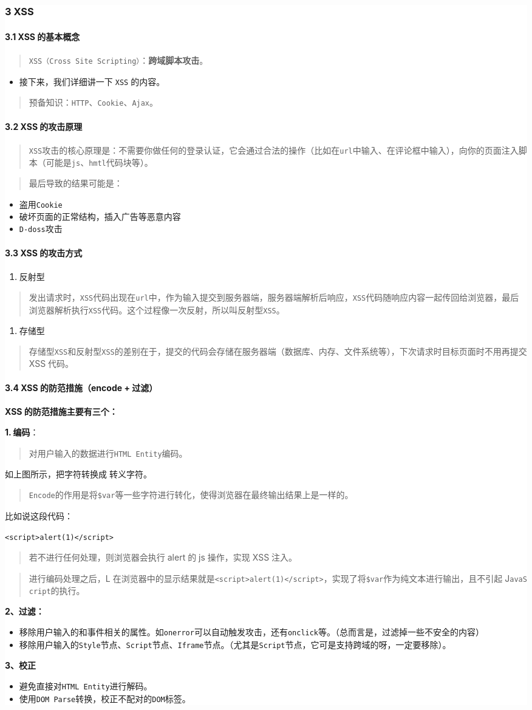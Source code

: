 ### 3 XSS

#### 3.1 XSS 的基本概念

> `XSS（Cross Site Scripting）`：**跨域脚本攻击**。

- 接下来，我们详细讲一下 `XSS` 的内容。

> 预备知识：`HTTP`、`Cookie`、`Ajax`。

#### 3.2 XSS 的攻击原理

> `XSS`攻击的核心原理是：不需要你做任何的登录认证，它会通过合法的操作（比如在`url`中输入、在评论框中输入），向你的页面注入脚本（可能是`js`、`hmtl`代码块等）。

> 最后导致的结果可能是：

- 盗用`Cookie`
- 破坏页面的正常结构，插入广告等恶意内容
- `D-doss`攻击

#### 3.3 XSS 的攻击方式

1.  反射型

> 发出请求时，`XSS`代码出现在`url`中，作为输入提交到服务器端，服务器端解析后响应，`XSS`代码随响应内容一起传回给浏览器，最后浏览器解析执行`XSS`代码。这个过程像一次反射，所以叫反射型`XSS`。

1.  存储型

> 存储型`XSS`和反射型`XSS`的差别在于，提交的代码会存储在服务器端（数据库、内存、文件系统等），下次请求时目标页面时不用再提交 XSS 代码。

#### 3.4 XSS 的防范措施（encode + 过滤）

**XSS 的防范措施主要有三个：**

**1. 编码**：

> 对用户输入的数据进行`HTML Entity`编码。

如上图所示，把字符转换成 转义字符。

> `Encode`的作用是将`$var`等一些字符进行转化，使得浏览器在最终输出结果上是一样的。

比如说这段代码：

    <script>alert(1)</script>

> 若不进行任何处理，则浏览器会执行 alert 的 js 操作，实现 XSS 注入。

> 进行编码处理之后，L 在浏览器中的显示结果就是`<script>alert(1)</script>`，实现了将`$var`作为纯文本进行输出，且不引起 J`avaScript`的执行。

**2、过滤：**

- 移除用户输入的和事件相关的属性。如`onerror`可以自动触发攻击，还有`onclick`等。（总而言是，过滤掉一些不安全的内容）
- 移除用户输入的`Style`节点、`Script`节点、`Iframe`节点。（尤其是`Script`节点，它可是支持跨域的呀，一定要移除）。

**3、校正**

- 避免直接对`HTML Entity`进行解码。
- 使用`DOM Parse`转换，校正不配对的`DOM`标签。
